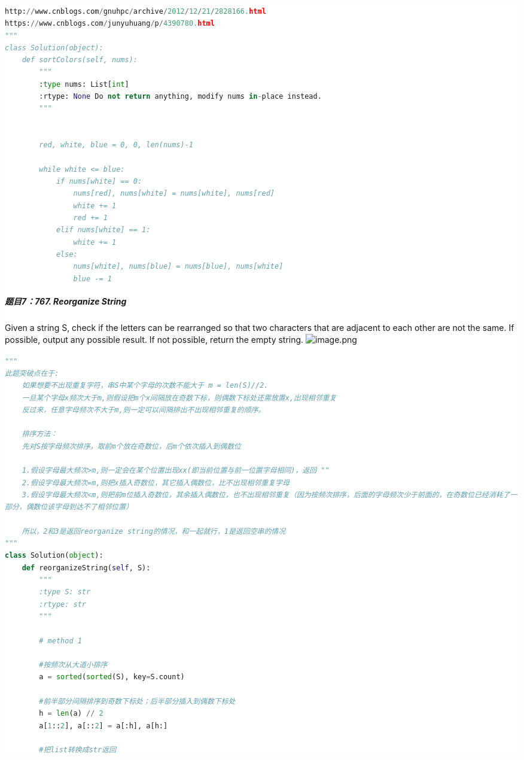 ```python
http://www.cnblogs.com/gnuhpc/archive/2012/12/21/2828166.html
https://www.cnblogs.com/junyuhuang/p/4390780.html
"""
class Solution(object):
    def sortColors(self, nums):
        """
        :type nums: List[int]
        :rtype: None Do not return anything, modify nums in-place instead.
        """
        
                
        red, white, blue = 0, 0, len(nums)-1
    
        while white <= blue:
            if nums[white] == 0:
                nums[red], nums[white] = nums[white], nums[red]
                white += 1
                red += 1
            elif nums[white] == 1:
                white += 1
            else:
                nums[white], nums[blue] = nums[blue], nums[white]
                blue -= 1
```
##### 题目7：767. Reorganize String
Given a string S, check if the letters can be rearranged so that two characters that are adjacent to each other are not the same.
If possible, output any possible result.  If not possible, return the empty string.
![image.png](https://upload-images.jianshu.io/upload_images/16949178-5bb52d929fb56c66.png?imageMogr2/auto-orient/strip%7CimageView2/2/w/1240)
```python
"""
此题突破点在于:
    如果想要不出现重复字符，串S中某个字母的次数不能大于 m = len(S)//2.
    一旦某个字母x频次大于m,则假设把m个x间隔放在奇数下标，则偶数下标处还需放置x,出现相邻重复
    反过来，任意字母频次不大于m,则一定可以间隔排出不出现相邻重复的顺序。
    
    排序方法：
    先对S按字母频次排序，取前m个放在奇数位，后m个依次插入到偶数位
    
    1.假设字母最大频次>m,则一定会在某个位置出现xx(即当前位置与前一位置字母相同)，返回 ""
    2.假设字母最大频次=m,则把x插入奇数位，其它插入偶数位，比不出现相邻重复字母
    3.假设字母最大频次<m,则把前m位插入奇数位，其余插入偶数位，也不出现相邻重复（因为按频次排序，后面的字母频次少于前面的，在奇数位已经消耗了一部分，偶数位该字母到达不了相邻位置）
    
    所以，2和3是返回reorganize string的情况，和一起就行，1是返回空串的情况
"""
class Solution(object):
    def reorganizeString(self, S):
        """
        :type S: str
        :rtype: str
        """
        
        # method 1
        
        #按频次从大道小排序
        a = sorted(sorted(S), key=S.count)
        
        #前半部分间隔排序到奇数下标处；后半部分插入到偶数下标处
        h = len(a) // 2
        a[1::2], a[::2] = a[:h], a[h:]
        
        #把list转换成str返回
```